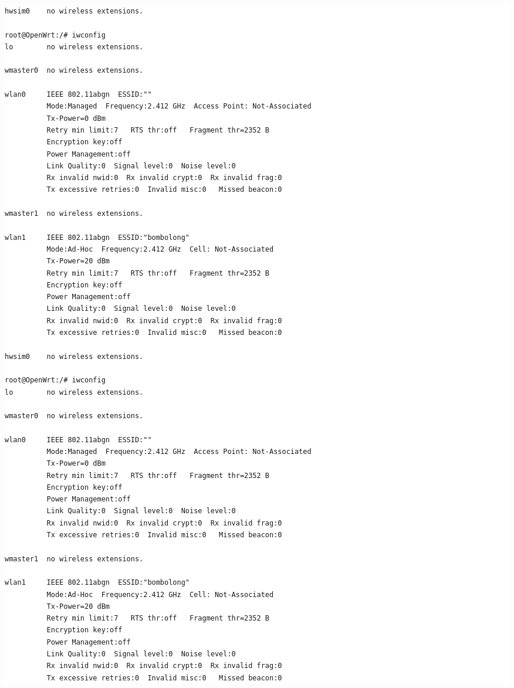    hwsim0    no wireless extensions.
    
    root@OpenWrt:/# iwconfig
    lo        no wireless extensions.
    
    wmaster0  no wireless extensions.
    
    wlan0     IEEE 802.11abgn  ESSID:""  
              Mode:Managed  Frequency:2.412 GHz  Access Point: Not-Associated   
              Tx-Power=0 dBm                                                    
              Retry min limit:7   RTS thr:off   Fragment thr=2352 B             
              Encryption key:off                                                
              Power Management:off                                              
              Link Quality:0  Signal level:0  Noise level:0                     
              Rx invalid nwid:0  Rx invalid crypt:0  Rx invalid frag:0          
              Tx excessive retries:0  Invalid misc:0   Missed beacon:0          
    
    wmaster1  no wireless extensions.
    
    wlan1     IEEE 802.11abgn  ESSID:"bombolong"  
              Mode:Ad-Hoc  Frequency:2.412 GHz  Cell: Not-Associated   
              Tx-Power=20 dBm                                          
              Retry min limit:7   RTS thr:off   Fragment thr=2352 B    
              Encryption key:off                                       
              Power Management:off                                     
              Link Quality:0  Signal level:0  Noise level:0            
              Rx invalid nwid:0  Rx invalid crypt:0  Rx invalid frag:0 
              Tx excessive retries:0  Invalid misc:0   Missed beacon:0 
    
    hwsim0    no wireless extensions.
    
    root@OpenWrt:/# iwconfig
    lo        no wireless extensions.
    
    wmaster0  no wireless extensions.
    
    wlan0     IEEE 802.11abgn  ESSID:""
              Mode:Managed  Frequency:2.412 GHz  Access Point: Not-Associated
              Tx-Power=0 dBm
              Retry min limit:7   RTS thr:off   Fragment thr=2352 B
              Encryption key:off
              Power Management:off
              Link Quality:0  Signal level:0  Noise level:0
              Rx invalid nwid:0  Rx invalid crypt:0  Rx invalid frag:0
              Tx excessive retries:0  Invalid misc:0   Missed beacon:0
    
    wmaster1  no wireless extensions.
    
    wlan1     IEEE 802.11abgn  ESSID:"bombolong"
              Mode:Ad-Hoc  Frequency:2.412 GHz  Cell: Not-Associated
              Tx-Power=20 dBm
              Retry min limit:7   RTS thr:off   Fragment thr=2352 B
              Encryption key:off
              Power Management:off
              Link Quality:0  Signal level:0  Noise level:0
              Rx invalid nwid:0  Rx invalid crypt:0  Rx invalid frag:0
              Tx excessive retries:0  Invalid misc:0   Missed beacon:0
    